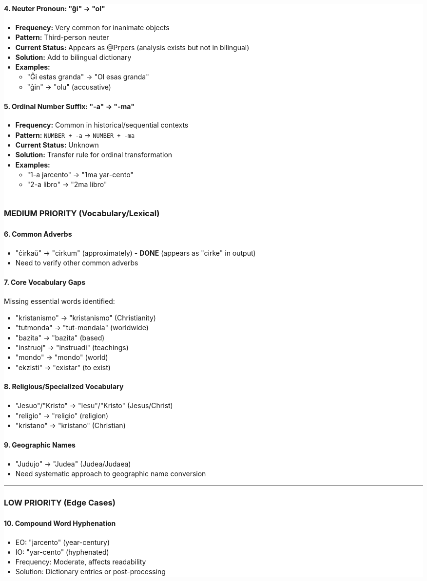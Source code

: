 #### 4. **Neuter Pronoun: "ĝi" → "ol"**
- **Frequency:** Very common for inanimate objects
- **Pattern:** Third-person neuter
- **Current Status:** Appears as @Prpers (analysis exists but not in bilingual)
- **Solution:** Add to bilingual dictionary
- **Examples:**
  - "Ĝi estas granda" → "Ol esas granda"
  - "ĝin" → "olu" (accusative)

#### 5. **Ordinal Number Suffix: "-a" → "-ma"**
- **Frequency:** Common in historical/sequential contexts
- **Pattern:** `NUMBER + -a` → `NUMBER + -ma`
- **Current Status:** Unknown
- **Solution:** Transfer rule for ordinal transformation
- **Examples:**
  - "1-a jarcento" → "1ma yar-cento"
  - "2-a libro" → "2ma libro"

---

### MEDIUM PRIORITY (Vocabulary/Lexical)

#### 6. **Common Adverbs**
- "ĉirkaŭ" → "cirkum" (approximately) - **DONE** (appears as "cirke" in output)
- Need to verify other common adverbs

#### 7. **Core Vocabulary Gaps**
Missing essential words identified:
- "kristanismo" → "kristanismo" (Christianity)
- "tutmonda" → "tut-mondala" (worldwide)
- "bazita" → "bazita" (based)
- "instruoj" → "instruadi" (teachings)
- "mondo" → "mondo" (world)
- "ekzisti" → "existar" (to exist)

#### 8. **Religious/Specialized Vocabulary**
- "Jesuo"/"Kristo" → "Iesu"/"Kristo" (Jesus/Christ)
- "religio" → "religio" (religion)
- "kristano" → "kristano" (Christian)

#### 9. **Geographic Names**
- "Judujo" → "Judea" (Judea/Judaea)
- Need systematic approach to geographic name conversion

---

### LOW PRIORITY (Edge Cases)

#### 10. **Compound Word Hyphenation**
- EO: "jarcento" (year-century)
- IO: "yar-cento" (hyphenated)
- Frequency: Moderate, affects readability
- Solution: Dictionary entries or post-processing
